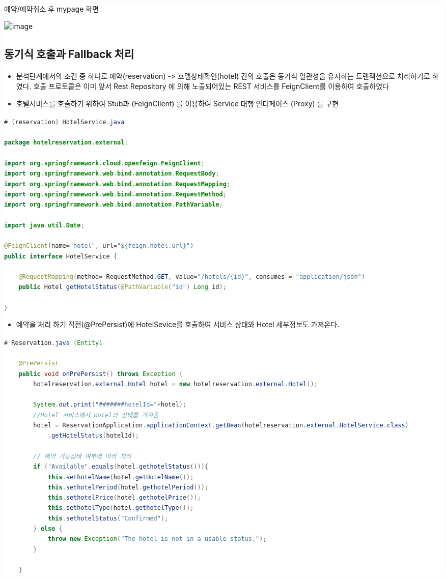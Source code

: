 예약/예약취소 후 mypage 화면

<img width="992" alt="image" src="https://user-images.githubusercontent.com/88864523/133937101-0f51efbb-3dc2-482e-9c5e-f50990aa3bfb.PNG">


## 동기식 호출과 Fallback 처리

- 분석단계에서의 조건 중 하나로 예약(reservation) -> 호텔상태확인(hotel) 간의 호출은 동기식 일관성을 유지하는 트랜잭션으로 처리하기로 하였다. 호출 프로토콜은 이미 앞서 Rest Repository 에 의해 노출되어있는 REST 서비스를 FeignClient를 이용하여 호출하였다

- 호텔서비스를 호출하기 위하여 Stub과 (FeignClient) 를 이용하여 Service 대행 인터페이스 (Proxy) 를 구현 

```java
# (reservation) HotelService.java

package hotelreservation.external;

import org.springframework.cloud.openfeign.FeignClient;
import org.springframework.web.bind.annotation.RequestBody;
import org.springframework.web.bind.annotation.RequestMapping;
import org.springframework.web.bind.annotation.RequestMethod;
import org.springframework.web.bind.annotation.PathVariable;

import java.util.Date;

@FeignClient(name="hotel", url="${feign.hotel.url}")
public interface HotelService {

    @RequestMapping(method= RequestMethod.GET, value="/hotels/{id}", consumes = "application/json")
    public Hotel getHotelStatus(@PathVariable("id") Long id);

}
```

- 예약을 처리 하기 직전(@PrePersist)에 HotelSevice를 호출하여 서비스 상태와 Hotel 세부정보도 가져온다.
```java
# Reservation.java (Entity)

    @PrePersist
    public void onPrePersist() throws Exception {
        hotelreservation.external.Hotel hotel = new hotelreservation.external.Hotel();
       
        System.out.print("#######hotelId="+hotel);
        //Hotel 서비스에서 Hotel의 상태를 가져옴
        hotel = ReservationApplication.applicationContext.getBean(hotelreservation.external.HotelService.class)
            .getHotelStatus(hotelId);

        // 예약 가능상태 여부에 따라 처리
        if ("Available".equals(hotel.gethotelStatus())){
            this.sethotelName(hotel.getHotelName());
            this.sethotelPeriod(hotel.gethotelPeriod());
            this.sethotelPrice(hotel.gethotelPrice());
            this.sethotelType(hotel.gethotelType());
            this.sethotelStatus("Confirmed");
        } else {
            throw new Exception("The hotel is not in a usable status.");
        }

    }
```
